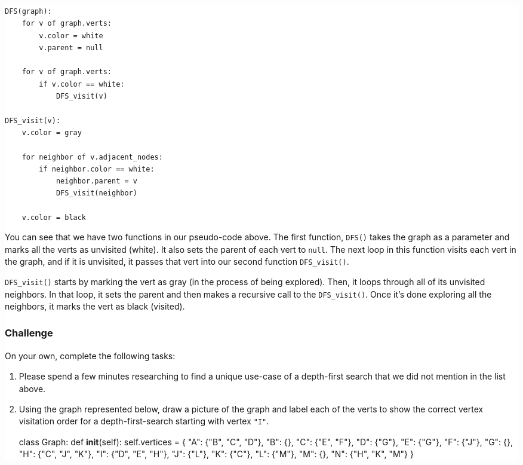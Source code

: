     DFS(graph):
        for v of graph.verts:
            v.color = white
            v.parent = null

        for v of graph.verts:
            if v.color == white:
                DFS_visit(v)

    DFS_visit(v):
        v.color = gray

        for neighbor of v.adjacent_nodes:
            if neighbor.color == white:
                neighbor.parent = v
                DFS_visit(neighbor)

        v.color = black

You can see that we have two functions in our pseudo-code above. The first function, `DFS()` takes the graph as a parameter and marks all the verts as unvisited (white). It also sets the parent of each vert to `null`. The next loop in this function visits each vert in the graph, and if it is unvisited, it passes that vert into our second function `DFS_visit()`.

`DFS_visit()` starts by marking the vert as gray (in the process of being explored). Then, it loops through all of its unvisited neighbors. In that loop, it sets the parent and then makes a recursive call to the `DFS_visit()`. Once it’s done exploring all the neighbors, it marks the vert as black (visited).

### Challenge <span id="challenge"></span>

On your own, complete the following tasks:

1.  Please spend a few minutes researching to find a unique use-case of a depth-first search that we did not mention in the list above.
2.  Using the graph represented below, draw a picture of the graph and label each of the verts to show the correct vertex visitation order for a depth-first-search starting with vertex `"I"`.

    class Graph:
        def __init__(self):
            self.vertices = {
                                "A": {"B", "C", "D"},
                                "B": {},
                                "C": {"E", "F"},
                                "D": {"G"},
                                "E": {"G"},
                                "F": {"J"},
                                "G": {},
                                "H": {"C", "J", "K"},
                                "I": {"D", "E", "H"},
                                "J": {"L"},
                                "K": {"C"},
                                "L": {"M"},
                                "M": {},
                                "N": {"H", "K", "M"}
                            }
